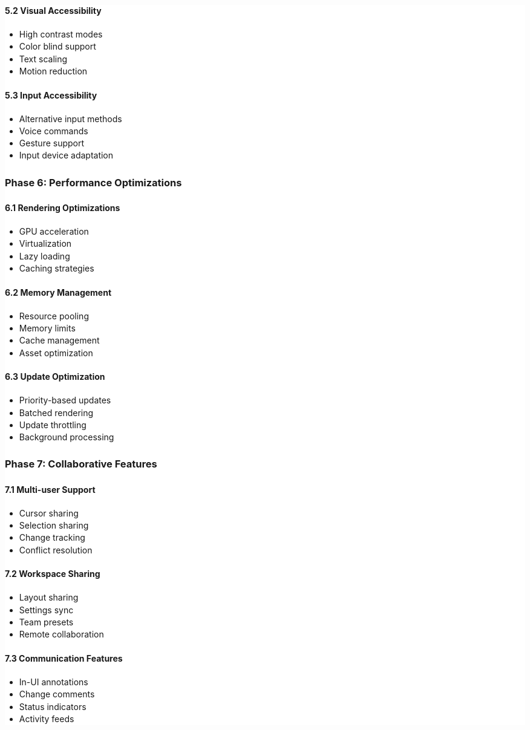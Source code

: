 #### 5.2 Visual Accessibility
- High contrast modes
- Color blind support
- Text scaling
- Motion reduction

#### 5.3 Input Accessibility
- Alternative input methods
- Voice commands
- Gesture support
- Input device adaptation

### Phase 6: Performance Optimizations
#### 6.1 Rendering Optimizations
- GPU acceleration
- Virtualization
- Lazy loading
- Caching strategies

#### 6.2 Memory Management
- Resource pooling
- Memory limits
- Cache management
- Asset optimization

#### 6.3 Update Optimization
- Priority-based updates
- Batched rendering
- Update throttling
- Background processing

### Phase 7: Collaborative Features
#### 7.1 Multi-user Support
- Cursor sharing
- Selection sharing
- Change tracking
- Conflict resolution

#### 7.2 Workspace Sharing
- Layout sharing
- Settings sync
- Team presets
- Remote collaboration

#### 7.3 Communication Features
- In-UI annotations
- Change comments
- Status indicators
- Activity feeds
